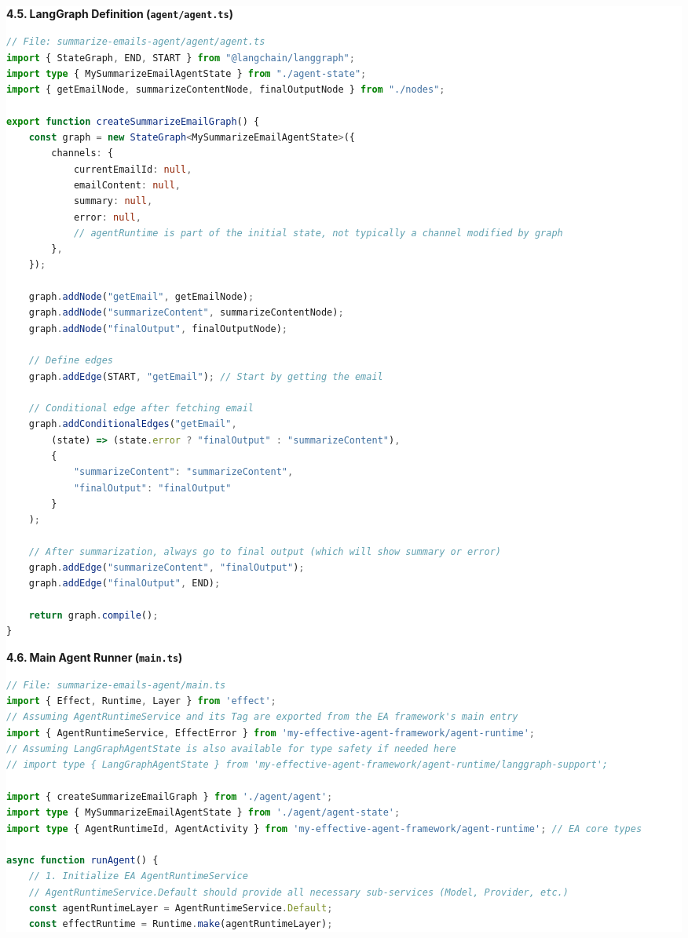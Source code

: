 **4.5. LangGraph Definition (`agent/agent.ts`)**

```typescript
// File: summarize-emails-agent/agent/agent.ts
import { StateGraph, END, START } from "@langchain/langgraph";
import type { MySummarizeEmailAgentState } from "./agent-state";
import { getEmailNode, summarizeContentNode, finalOutputNode } from "./nodes";

export function createSummarizeEmailGraph() {
    const graph = new StateGraph<MySummarizeEmailAgentState>({
        channels: {
            currentEmailId: null,
            emailContent: null,
            summary: null,
            error: null,
            // agentRuntime is part of the initial state, not typically a channel modified by graph
        },
    });

    graph.addNode("getEmail", getEmailNode);
    graph.addNode("summarizeContent", summarizeContentNode);
    graph.addNode("finalOutput", finalOutputNode);

    // Define edges
    graph.addEdge(START, "getEmail"); // Start by getting the email

    // Conditional edge after fetching email
    graph.addConditionalEdges("getEmail",
        (state) => (state.error ? "finalOutput" : "summarizeContent"),
        {
            "summarizeContent": "summarizeContent",
            "finalOutput": "finalOutput"
        }
    );

    // After summarization, always go to final output (which will show summary or error)
    graph.addEdge("summarizeContent", "finalOutput");
    graph.addEdge("finalOutput", END);

    return graph.compile();
}
```

**4.6. Main Agent Runner (`main.ts`)**

```typescript
// File: summarize-emails-agent/main.ts
import { Effect, Runtime, Layer } from 'effect';
// Assuming AgentRuntimeService and its Tag are exported from the EA framework's main entry
import { AgentRuntimeService, EffectError } from 'my-effective-agent-framework/agent-runtime';
// Assuming LangGraphAgentState is also available for type safety if needed here
// import type { LangGraphAgentState } from 'my-effective-agent-framework/agent-runtime/langgraph-support';

import { createSummarizeEmailGraph } from './agent/agent';
import type { MySummarizeEmailAgentState } from './agent/agent-state';
import type { AgentRuntimeId, AgentActivity } from 'my-effective-agent-framework/agent-runtime'; // EA core types

async function runAgent() {
    // 1. Initialize EA AgentRuntimeService
    // AgentRuntimeService.Default should provide all necessary sub-services (Model, Provider, etc.)
    const agentRuntimeLayer = AgentRuntimeService.Default;
    const effectRuntime = Runtime.make(agentRuntimeLayer);
```